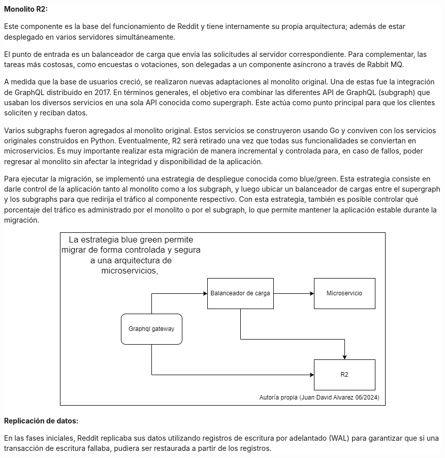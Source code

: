   **Monolito R2:**

  Este componente es la base del funcionamiento de Reddit y tiene internamente su propia arquitectura; además de estar desplegado en varios servidores simultáneamente.

  El punto de entrada es un balanceador de carga que envía las solicitudes al servidor correspondiente. Para complementar, las tareas más costosas, como encuestas o votaciones, son delegadas a un componente asíncrono a través de Rabbit MQ.

  A medida que la base de usuarios creció, se realizaron nuevas adaptaciones al monolito original. Una de estas fue la integración de GraphQL distribuido en 2017. En términos generales, el objetivo era combinar las diferentes API de GraphQL (subgraph) que usaban los diversos servicios en una sola API conocida como supergraph. Este actúa como punto principal para que los clientes soliciten y reciban datos.

  Varios subgraphs fueron agregados al monolito original. Estos servicios se construyeron usando Go y conviven con los servicios originales construidos en Python. Eventualmente, R2 será retirado una vez que todas sus funcionalidades se conviertan en microservicios. Es muy importante realizar esta migración de manera incremental y controlada para, en caso de fallos, poder regresar al monolito sin afectar la integridad y disponibilidad de la aplicación.

  Para ejecutar la migración, se implementó una estrategia de despliegue conocida como blue/green. Esta estrategia consiste en darle control de la aplicación tanto al monolito como a los subgraph, y luego ubicar un balanceador de cargas entre el supergraph y los subgraphs para que redirija el tráfico al componente respectivo. Con esta estrategia, también es posible controlar qué porcentaje del tráfico es administrado por el monolito o por el subgraph, lo que permite mantener la aplicación estable durante la migración.

   <p align="center">
  <img src="./Arquitectura/Reddit/BlueGreen.png" />
  </p>

  **Replicación de datos:**

  En las fases iniciales, Reddit replicaba sus datos utilizando registros de escritura por adelantado (WAL) para garantizar que si una transacción de escritura fallaba, pudiera ser restaurada a partir de los registros.
